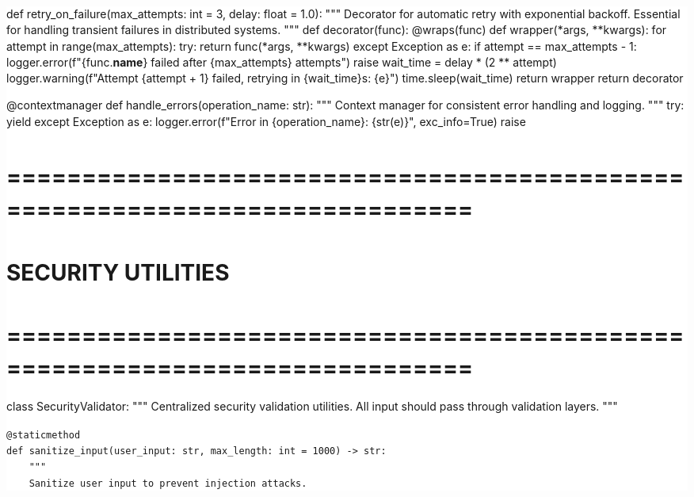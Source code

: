 
def retry_on_failure(max_attempts: int = 3, delay: float = 1.0):
    """
    Decorator for automatic retry with exponential backoff.
    Essential for handling transient failures in distributed systems.
    """
    def decorator(func):
        @wraps(func)
        def wrapper(*args, **kwargs):
            for attempt in range(max_attempts):
                try:
                    return func(*args, **kwargs)
                except Exception as e:
                    if attempt == max_attempts - 1:
                        logger.error(f"{func.__name__} failed after {max_attempts} attempts")
                        raise
                    wait_time = delay * (2 ** attempt)
                    logger.warning(f"Attempt {attempt + 1} failed, retrying in {wait_time}s: {e}")
                    time.sleep(wait_time)
        return wrapper
    return decorator


@contextmanager
def handle_errors(operation_name: str):
    """
    Context manager for consistent error handling and logging.
    """
    try:
        yield
    except Exception as e:
        logger.error(f"Error in {operation_name}: {str(e)}", exc_info=True)
        raise


# ============================================================================
# SECURITY UTILITIES
# ============================================================================

class SecurityValidator:
    """
    Centralized security validation utilities.
    All input should pass through validation layers.
    """
    
    @staticmethod
    def sanitize_input(user_input: str, max_length: int = 1000) -> str:
        """
        Sanitize user input to prevent injection attacks.
        